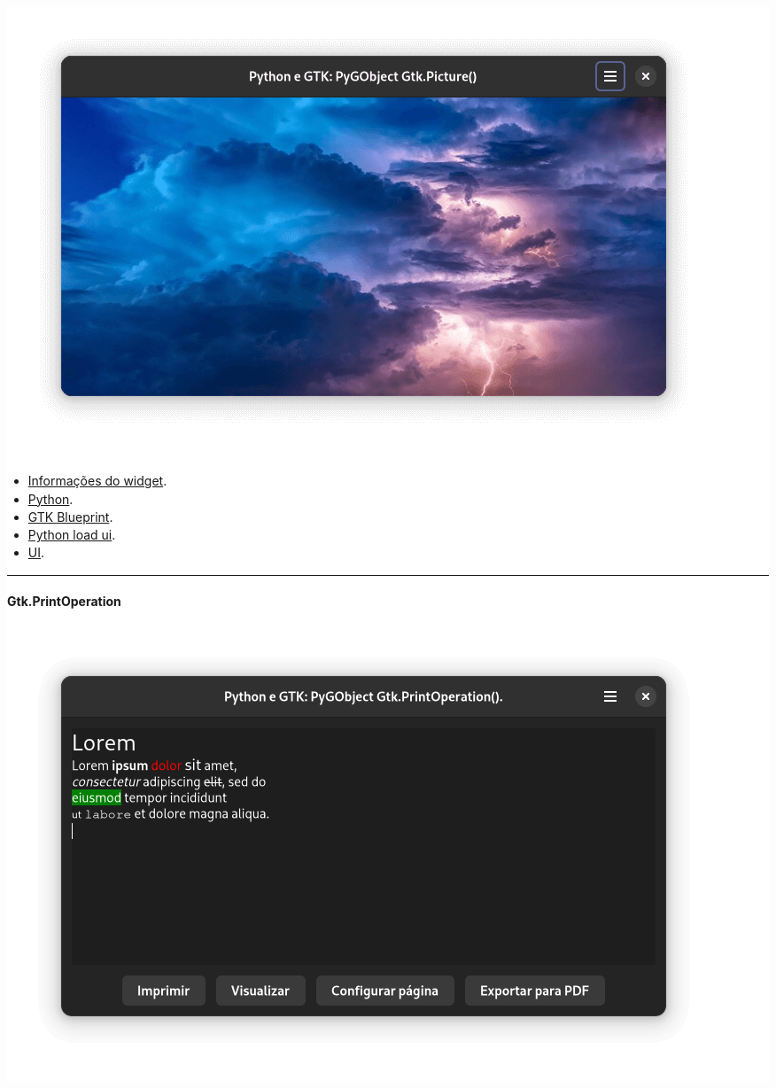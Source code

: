 ![Gtk.Picture](./docs/images/gtk-widgets/picture.webp "Gtk.Picture")

- [Informações do widget](./docs/widgets-info/GtkPicture.md).
- [Python](./src/gtk-widgets/picture/MainWindow.py).
- [GTK Blueprint](./src/gtk-widgets/picture/ui/MainWindow.blp).
- [Python load ui](./src/gtk-widgets/picture/ui/MainWindow.py).
- [UI](./src/gtk-widgets/picture/ui/MainWindow.ui).

---

#### Gtk.PrintOperation

![Gtk.PrintOperation](./docs/images/gtk-widgets/print-operation.webp "Gtk.PrintOperation")
